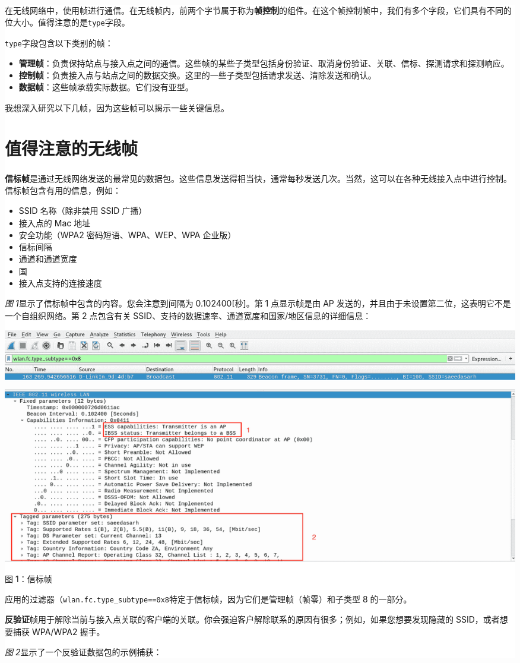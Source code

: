 在无线网络中，使用帧进行通信。在无线帧内，前两个字节属于称为**帧控制**的组件。在这个帧控制帧中，我们有多个字段，它们具有不同的位大小。值得注意的是`type`字段。

`type`字段包含以下类别的帧：

*   **管理帧**：负责保持站点与接入点之间的通信。这些帧的某些子类型包括身份验证、取消身份验证、关联、信标、探测请求和探测响应。
*   **控制帧**：负责接入点与站点之间的数据交换。这里的一些子类型包括请求发送、清除发送和确认。
*   **数据帧**：这些帧承载实际数据。它们没有亚型。

我想深入研究以下几帧，因为这些帧可以揭示一些关键信息。

# 值得注意的无线帧

**信标帧**是通过无线网络发送的最常见的数据包。这些信息发送得相当快，通常每秒发送几次。当然，这可以在各种无线接入点中进行控制。信标帧包含有用的信息，例如：

*   SSID 名称（除非禁用 SSID 广播）
*   接入点的 Mac 地址
*   安全功能（WPA2 密码短语、WPA、WEP、WPA 企业版）
*   信标间隔
*   通道和通道宽度
*   国
*   接入点支持的连接速度

*图 1*显示了信标帧中包含的内容。您会注意到间隔为 0.102400[秒]。第 1 点显示帧是由 AP 发送的，并且由于未设置第二位，这表明它不是一个自组织网络。第 2 点包含有关 SSID、支持的数据速率、通道宽度和国家/地区信息的详细信息：

![](img/9b3e0c13-c2c3-49d2-b5cd-96375db5cefc.png)

图 1：信标帧

应用的过滤器（`wlan.fc.type_subtype==0x8`特定于信标帧，因为它们是管理帧（帧零）和子类型 8 的一部分。

**反验证**帧用于解除当前与接入点关联的客户端的关联。你会强迫客户解除联系的原因有很多；例如，如果您想要发现隐藏的 SSID，或者想要捕获 WPA/WPA2 握手。

*图 2*显示了一个反验证数据包的示例捕获：
